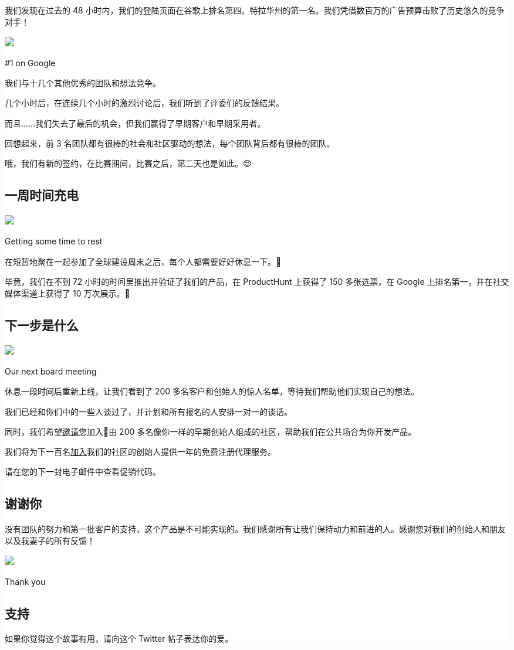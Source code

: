 我们发现在过去的 48 小时内，我们的登陆页面在谷歌上排名第四。特拉华州的第一名。我们凭借数百万的广告预算击败了历史悠久的竞争对手！

![](img/a99478c2423d9154088611c56f6e45e4.png)

#1 on Google

我们与十几个其他优秀的团队和想法竞争。

几个小时后，在连续几个小时的激烈讨论后，我们听到了评委们的反馈结果。

而且……我们失去了最后的机会，但我们赢得了早期客户和早期采用者。

回想起来，前 3 名团队都有很棒的社会和社区驱动的想法，每个团队背后都有很棒的团队。

哦，我们有新的签约，在比赛期间，比赛之后，第二天也是如此。😍

## 一周时间充电

![](img/2bd20f29c86eac22d7335d9fa73cd2b5.png)

Getting some time to rest

在短暂地聚在一起参加了全球建设周末之后，每个人都需要好好休息一下。🥂

毕竟，我们在不到 72 小时的时间里推出并验证了我们的产品，在 ProductHunt 上获得了 150 多张选票，在 Google 上排名第一，并在社交媒体渠道上获得了 10 万次展示。📣

## 下一步是什么

![](img/2deb685eadee3786af2e25efce1ca2cf.png)

Our next board meeting

休息一段时间后重新上线，让我们看到了 200 多名客户和创始人的惊人名单，等待我们帮助他们实现自己的想法。

我们已经和你们中的一些人谈过了，并计划和所有报名的人安排一对一的谈话。

同时，我们希望[邀请](https://llctoolkit.substack.com/embed)您加入💌由 200 多名像你一样的早期创始人组成的社区，帮助我们在公共场合为你开发产品。

我们将为下一百名[加入](https://llctoolkit.substack.com/embed)我们的社区的创始人提供一年的免费注册代理服务。

请在您的下一封电子邮件中查看促销代码。

## 谢谢你

没有团队的努力和第一批客户的支持，这个产品是不可能实现的。我们感谢所有让我们保持动力和前进的人。感谢您对我们的创始人和朋友以及我妻子的所有反馈！

![](img/fecd47a5a5a77d1e19f6ccba786f8247.png)

Thank you

## 支持

如果你觉得这个故事有用，请向这个 Twitter 帖子表达你的爱。